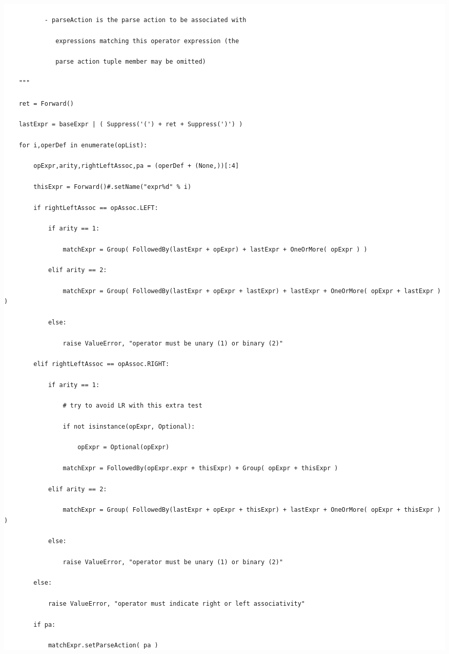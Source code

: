 ```

           - parseAction is the parse action to be associated with 

              expressions matching this operator expression (the

              parse action tuple member may be omitted)

    """

    ret = Forward()

    lastExpr = baseExpr | ( Suppress('(') + ret + Suppress(')') )

    for i,operDef in enumerate(opList):

        opExpr,arity,rightLeftAssoc,pa = (operDef + (None,))[:4]

        thisExpr = Forward()#.setName("expr%d" % i)

        if rightLeftAssoc == opAssoc.LEFT:

            if arity == 1:

                matchExpr = Group( FollowedBy(lastExpr + opExpr) + lastExpr + OneOrMore( opExpr ) )

            elif arity == 2:

                matchExpr = Group( FollowedBy(lastExpr + opExpr + lastExpr) + lastExpr + OneOrMore( opExpr + lastExpr ) )

            else:

                raise ValueError, "operator must be unary (1) or binary (2)"

        elif rightLeftAssoc == opAssoc.RIGHT:

            if arity == 1:

                # try to avoid LR with this extra test

                if not isinstance(opExpr, Optional):

                    opExpr = Optional(opExpr)

                matchExpr = FollowedBy(opExpr.expr + thisExpr) + Group( opExpr + thisExpr ) 

            elif arity == 2:

                matchExpr = Group( FollowedBy(lastExpr + opExpr + thisExpr) + lastExpr + OneOrMore( opExpr + thisExpr ) )

            else:

                raise ValueError, "operator must be unary (1) or binary (2)"

        else:

            raise ValueError, "operator must indicate right or left associativity"

        if pa:

            matchExpr.setParseAction( pa )

```